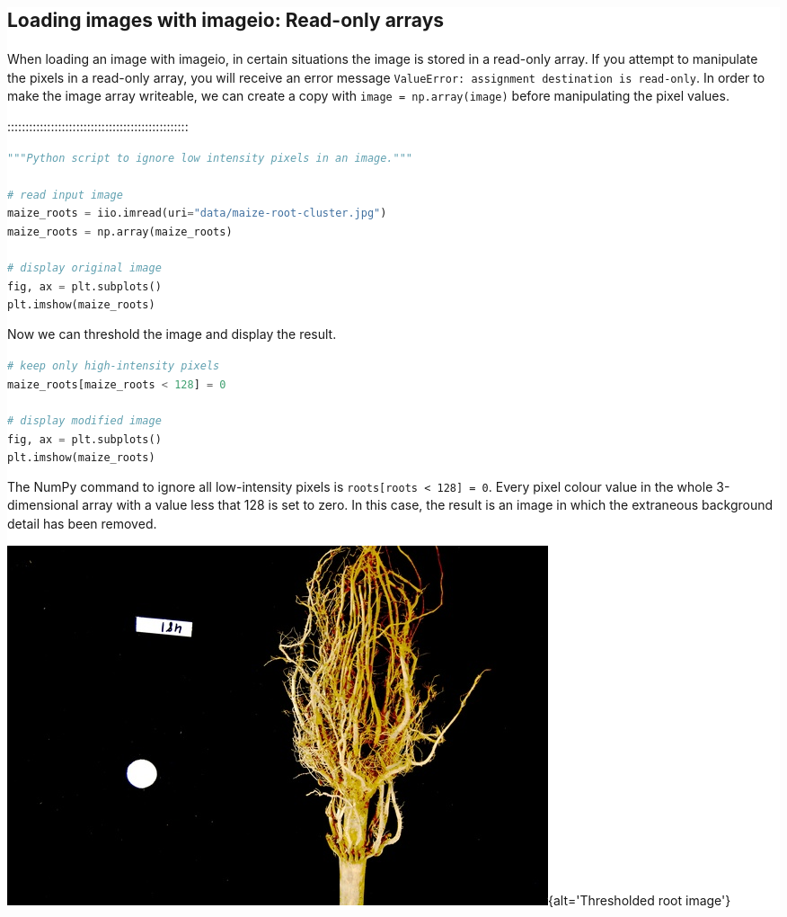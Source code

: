 ## Loading images with imageio: Read-only arrays

When loading an image with imageio, in certain situations the image is stored in a read-only array. If you attempt to manipulate the pixels in a read-only array, you will receive an error message `ValueError: assignment destination is read-only`. In order to make the image array writeable, we can create a copy with `image = np.array(image)` before manipulating the pixel values.

::::::::::::::::::::::::::::::::::::::::::::::::::

```python
"""Python script to ignore low intensity pixels in an image."""

# read input image
maize_roots = iio.imread(uri="data/maize-root-cluster.jpg")
maize_roots = np.array(maize_roots)

# display original image
fig, ax = plt.subplots()
plt.imshow(maize_roots)
```

Now we can threshold the image and display the result.

```python
# keep only high-intensity pixels
maize_roots[maize_roots < 128] = 0

# display modified image
fig, ax = plt.subplots()
plt.imshow(maize_roots)
```

The NumPy command to ignore all low-intensity pixels is `roots[roots < 128] = 0`.
Every pixel colour value in the whole 3-dimensional array with a value less
that 128 is set to zero.
In this case,
the result is an image in which the extraneous background detail has been removed.

![](fig/maize-root-cluster-threshold.jpg){alt='Thresholded root image'}
